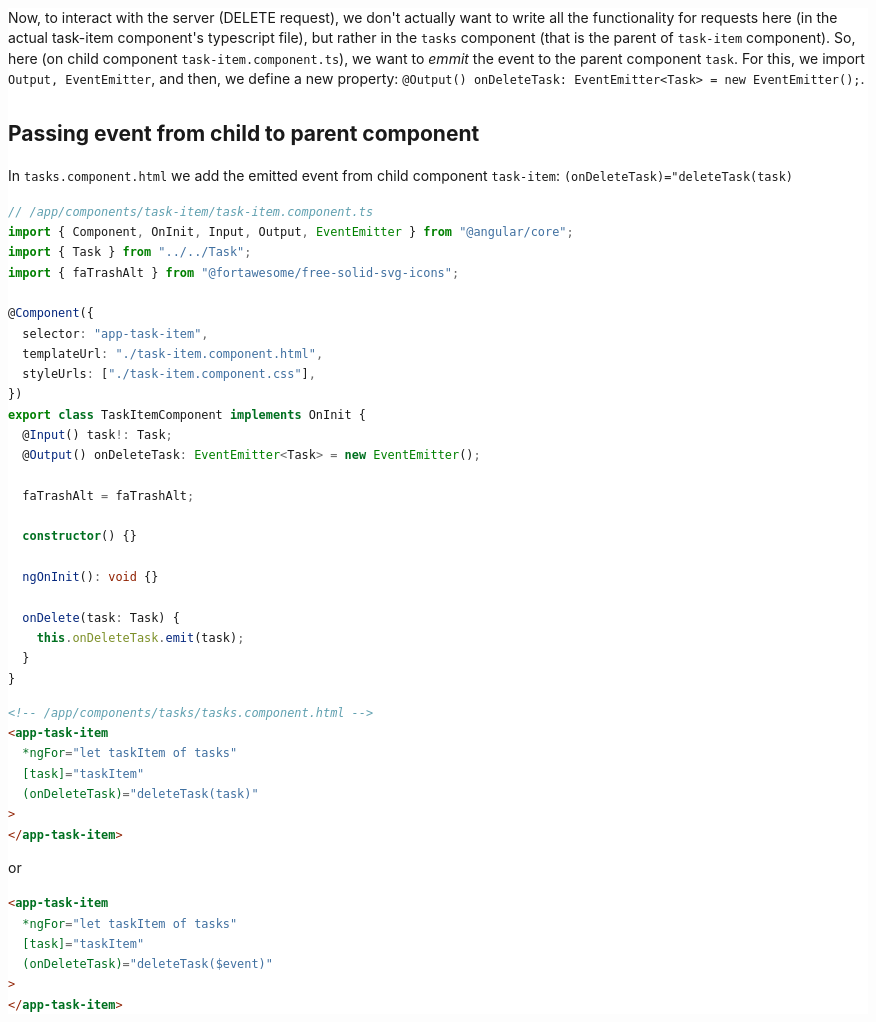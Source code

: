 Now, to interact with the server (DELETE request), we don't actually want to write all the functionality for requests here (in the actual task-item component's typescript file), but rather in the `tasks` component (that is the parent of `task-item` component). So, here (on child component `task-item.component.ts`), we want to _emmit_ the event to the parent component `task`. For this, we import `Output, EventEmitter`, and then, we define a new property: `@Output() onDeleteTask: EventEmitter<Task> = new EventEmitter();`.

## Passing event from child to parent component

In `tasks.component.html` we add the emitted event from child component `task-item`: `(onDeleteTask)="deleteTask(task)`

```typescript
// /app/components/task-item/task-item.component.ts
import { Component, OnInit, Input, Output, EventEmitter } from "@angular/core";
import { Task } from "../../Task";
import { faTrashAlt } from "@fortawesome/free-solid-svg-icons";

@Component({
  selector: "app-task-item",
  templateUrl: "./task-item.component.html",
  styleUrls: ["./task-item.component.css"],
})
export class TaskItemComponent implements OnInit {
  @Input() task!: Task;
  @Output() onDeleteTask: EventEmitter<Task> = new EventEmitter();

  faTrashAlt = faTrashAlt;

  constructor() {}

  ngOnInit(): void {}

  onDelete(task: Task) {
    this.onDeleteTask.emit(task);
  }
}
```

```html
<!-- /app/components/tasks/tasks.component.html -->
<app-task-item
  *ngFor="let taskItem of tasks"
  [task]="taskItem"
  (onDeleteTask)="deleteTask(task)"
>
</app-task-item>
```

or

```html
<app-task-item
  *ngFor="let taskItem of tasks"
  [task]="taskItem"
  (onDeleteTask)="deleteTask($event)"
>
</app-task-item>
```
